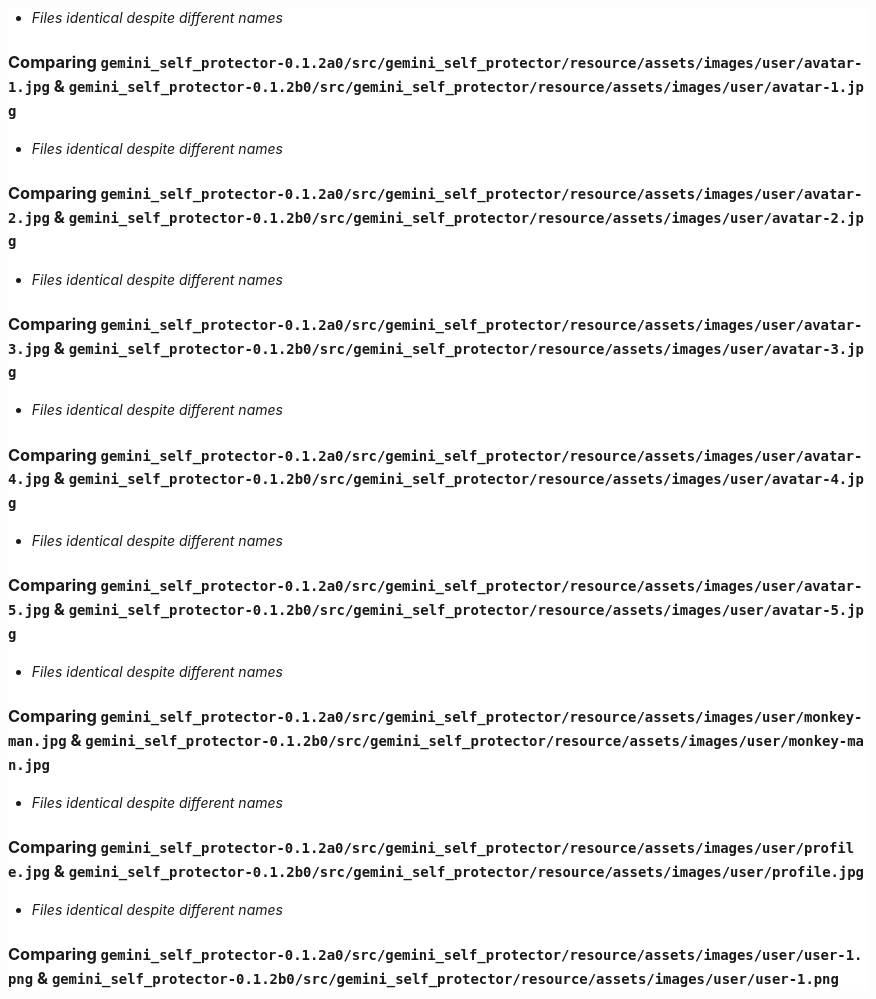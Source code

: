  * *Files identical despite different names*

### Comparing `gemini_self_protector-0.1.2a0/src/gemini_self_protector/resource/assets/images/user/avatar-1.jpg` & `gemini_self_protector-0.1.2b0/src/gemini_self_protector/resource/assets/images/user/avatar-1.jpg`

 * *Files identical despite different names*

### Comparing `gemini_self_protector-0.1.2a0/src/gemini_self_protector/resource/assets/images/user/avatar-2.jpg` & `gemini_self_protector-0.1.2b0/src/gemini_self_protector/resource/assets/images/user/avatar-2.jpg`

 * *Files identical despite different names*

### Comparing `gemini_self_protector-0.1.2a0/src/gemini_self_protector/resource/assets/images/user/avatar-3.jpg` & `gemini_self_protector-0.1.2b0/src/gemini_self_protector/resource/assets/images/user/avatar-3.jpg`

 * *Files identical despite different names*

### Comparing `gemini_self_protector-0.1.2a0/src/gemini_self_protector/resource/assets/images/user/avatar-4.jpg` & `gemini_self_protector-0.1.2b0/src/gemini_self_protector/resource/assets/images/user/avatar-4.jpg`

 * *Files identical despite different names*

### Comparing `gemini_self_protector-0.1.2a0/src/gemini_self_protector/resource/assets/images/user/avatar-5.jpg` & `gemini_self_protector-0.1.2b0/src/gemini_self_protector/resource/assets/images/user/avatar-5.jpg`

 * *Files identical despite different names*

### Comparing `gemini_self_protector-0.1.2a0/src/gemini_self_protector/resource/assets/images/user/monkey-man.jpg` & `gemini_self_protector-0.1.2b0/src/gemini_self_protector/resource/assets/images/user/monkey-man.jpg`

 * *Files identical despite different names*

### Comparing `gemini_self_protector-0.1.2a0/src/gemini_self_protector/resource/assets/images/user/profile.jpg` & `gemini_self_protector-0.1.2b0/src/gemini_self_protector/resource/assets/images/user/profile.jpg`

 * *Files identical despite different names*

### Comparing `gemini_self_protector-0.1.2a0/src/gemini_self_protector/resource/assets/images/user/user-1.png` & `gemini_self_protector-0.1.2b0/src/gemini_self_protector/resource/assets/images/user/user-1.png`
